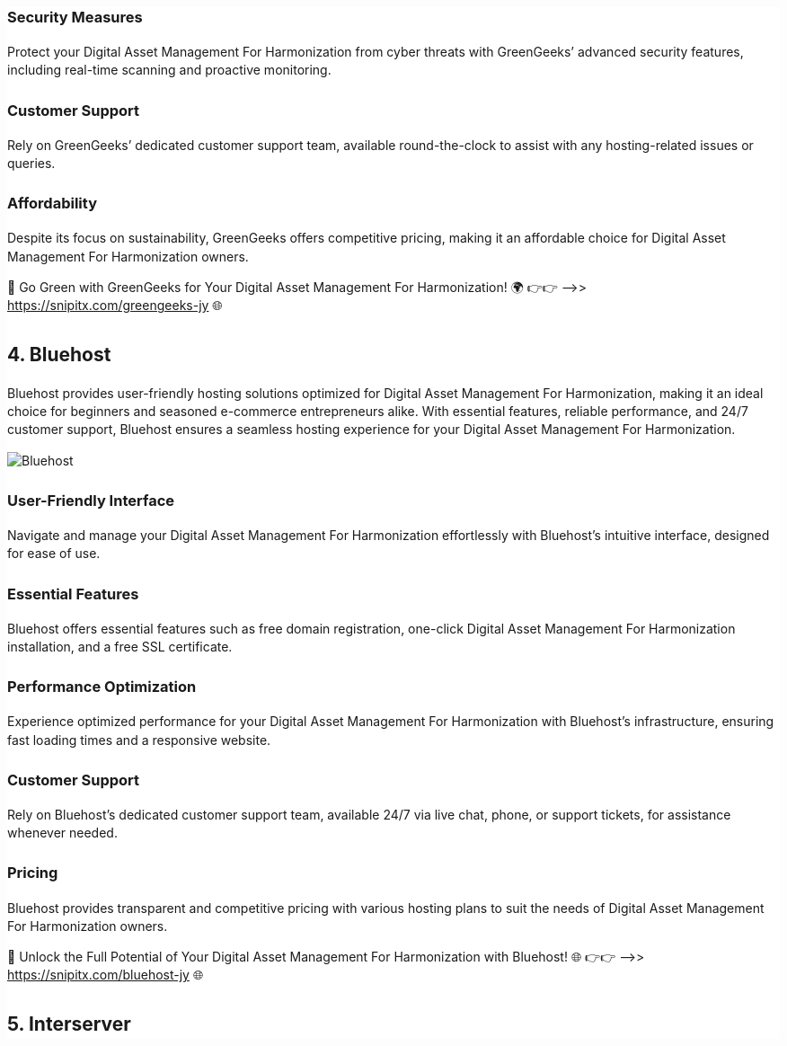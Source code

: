 ### Security Measures
Protect your Digital Asset Management For Harmonization from cyber threats with GreenGeeks’ advanced security features, including real-time scanning and proactive monitoring.

### Customer Support
Rely on GreenGeeks’ dedicated customer support team, available round-the-clock to assist with any hosting-related issues or queries.

### Affordability
Despite its focus on sustainability, GreenGeeks offers competitive pricing, making it an affordable choice for Digital Asset Management For Harmonization owners.

🌿 Go Green with GreenGeeks for Your Digital Asset Management For Harmonization! 🌍
👉👉 -->> https://snipitx.com/greengeeks-jy 🌐

## 4. Bluehost

Bluehost provides user-friendly hosting solutions optimized for Digital Asset Management For Harmonization, making it an ideal choice for beginners and seasoned e-commerce entrepreneurs alike. With essential features, reliable performance, and 24/7 customer support, Bluehost ensures a seamless hosting experience for your Digital Asset Management For Harmonization.

![Bluehost](https://i.imgur.com/PasFF9E.jpeg "Bluehost Hosting")

### User-Friendly Interface
Navigate and manage your Digital Asset Management For Harmonization effortlessly with Bluehost’s intuitive interface, designed for ease of use.

### Essential Features
Bluehost offers essential features such as free domain registration, one-click Digital Asset Management For Harmonization installation, and a free SSL certificate.

### Performance Optimization
Experience optimized performance for your Digital Asset Management For Harmonization with Bluehost’s infrastructure, ensuring fast loading times and a responsive website.

### Customer Support
Rely on Bluehost’s dedicated customer support team, available 24/7 via live chat, phone, or support tickets, for assistance whenever needed.

### Pricing
Bluehost provides transparent and competitive pricing with various hosting plans to suit the needs of Digital Asset Management For Harmonization owners.

🚀 Unlock the Full Potential of Your Digital Asset Management For Harmonization with Bluehost! 🌐
👉👉 -->> https://snipitx.com/bluehost-jy 🌐

## 5. Interserver
